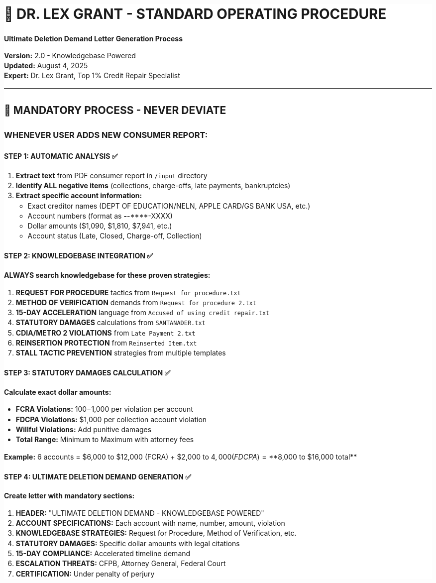 # 🎯 DR. LEX GRANT - STANDARD OPERATING PROCEDURE
**Ultimate Deletion Demand Letter Generation Process**

**Version:** 2.0 - Knowledgebase Powered  
**Updated:** August 4, 2025  
**Expert:** Dr. Lex Grant, Top 1% Credit Repair Specialist

---

## 🚨 **MANDATORY PROCESS - NEVER DEVIATE**

### **WHENEVER USER ADDS NEW CONSUMER REPORT:**

#### **STEP 1: AUTOMATIC ANALYSIS ✅**
1. **Extract text** from PDF consumer report in `/input` directory
2. **Identify ALL negative items** (collections, charge-offs, late payments, bankruptcies)
3. **Extract specific account information:**
   - Exact creditor names (DEPT OF EDUCATION/NELN, APPLE CARD/GS BANK USA, etc.)
   - Account numbers (format as ****-****-****-XXXX)
   - Dollar amounts ($1,090, $1,810, $7,941, etc.)
   - Account status (Late, Closed, Charge-off, Collection)

#### **STEP 2: KNOWLEDGEBASE INTEGRATION ✅**
**ALWAYS search knowledgebase for these proven strategies:**

1. **REQUEST FOR PROCEDURE** tactics from `Request for procedure.txt`
2. **METHOD OF VERIFICATION** demands from `Request for procedure 2.txt`
3. **15-DAY ACCELERATION** language from `Accused of using credit repair.txt`
4. **STATUTORY DAMAGES** calculations from `SANTANADER.txt`
5. **CDIA/METRO 2 VIOLATIONS** from `Late Payment 2.txt`
6. **REINSERTION PROTECTION** from `Reinserted Item.txt`
7. **STALL TACTIC PREVENTION** strategies from multiple templates

#### **STEP 3: STATUTORY DAMAGES CALCULATION ✅**
**Calculate exact dollar amounts:**
- **FCRA Violations:** $100-$1,000 per violation per account
- **FDCPA Violations:** $1,000 per collection account violation
- **Willful Violations:** Add punitive damages
- **Total Range:** Minimum to Maximum with attorney fees

**Example:** 6 accounts = $6,000 to $12,000 (FCRA) + $2,000 to $4,000 (FDCPA) = **$8,000 to $16,000 total**

#### **STEP 4: ULTIMATE DELETION DEMAND GENERATION ✅**
**Create letter with mandatory sections:**

1. **HEADER:** "ULTIMATE DELETION DEMAND - KNOWLEDGEBASE POWERED"
2. **ACCOUNT SPECIFICATIONS:** Each account with name, number, amount, violation
3. **KNOWLEDGEBASE STRATEGIES:** Request for Procedure, Method of Verification, etc.
4. **STATUTORY DAMAGES:** Specific dollar amounts with legal citations
5. **15-DAY COMPLIANCE:** Accelerated timeline demand
6. **ESCALATION THREATS:** CFPB, Attorney General, Federal Court
7. **CERTIFICATION:** Under penalty of perjury
